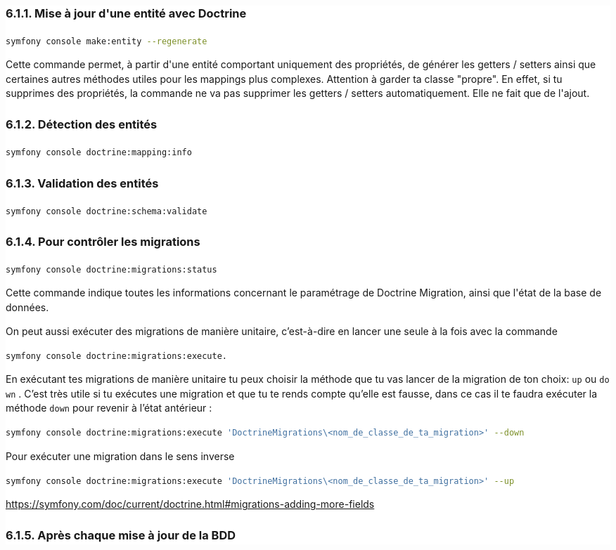 
### 6.1.1. Mise à jour d'une entité avec Doctrine

``` sh
symfony console make:entity --regenerate
```

Cette commande permet, à partir d'une entité comportant uniquement des propriétés, de générer les getters / setters ainsi que certaines autres méthodes utiles pour les mappings plus complexes.
Attention à garder ta classe "propre". En effet, si tu supprimes des propriétés, la commande ne va pas supprimer les getters / setters automatiquement. Elle ne fait que de l'ajout.

### 6.1.2. Détection des entités 

``` sh
symfony console doctrine:mapping:info
```

### 6.1.3. Validation des entités
``` sh
symfony console doctrine:schema:validate
```

### 6.1.4. Pour contrôler les migrations
``` sh
symfony console doctrine:migrations:status
```

Cette commande indique toutes les informations concernant le paramétrage de Doctrine Migration, ainsi que l'état de la base de données.

On peut aussi exécuter des migrations de manière unitaire, c’est-à-dire en lancer une seule à la fois avec la commande
``` sh
symfony console doctrine:migrations:execute. 
```

En exécutant tes migrations de manière unitaire tu peux choisir la méthode que tu vas lancer de la migration de ton choix: `up` ou `down` . C’est très utile si tu exécutes une migration et que tu te rends compte qu’elle est fausse, dans ce cas il te faudra exécuter la méthode `down` pour revenir à l’état antérieur :

``` sh
symfony console doctrine:migrations:execute 'DoctrineMigrations\<nom_de_classe_de_ta_migration>' --down
```

Pour exécuter une migration dans le sens inverse

``` sh
symfony console doctrine:migrations:execute 'DoctrineMigrations\<nom_de_classe_de_ta_migration>' --up
```
https://symfony.com/doc/current/doctrine.html#migrations-adding-more-fields

### 6.1.5. Après chaque mise à jour de la BDD
